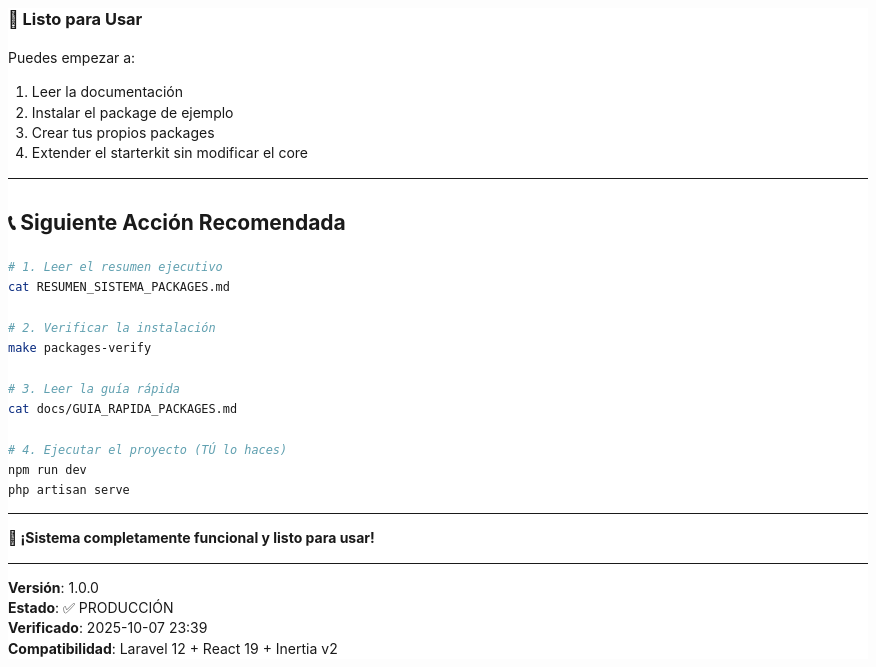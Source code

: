 ### 🚀 Listo para Usar

Puedes empezar a:
1. Leer la documentación
2. Instalar el package de ejemplo
3. Crear tus propios packages
4. Extender el starterkit sin modificar el core

---

## 📞 Siguiente Acción Recomendada

```bash
# 1. Leer el resumen ejecutivo
cat RESUMEN_SISTEMA_PACKAGES.md

# 2. Verificar la instalación
make packages-verify

# 3. Leer la guía rápida
cat docs/GUIA_RAPIDA_PACKAGES.md

# 4. Ejecutar el proyecto (TÚ lo haces)
npm run dev
php artisan serve
```

---

**🎉 ¡Sistema completamente funcional y listo para usar!**

---

**Versión**: 1.0.0  
**Estado**: ✅ PRODUCCIÓN  
**Verificado**: 2025-10-07 23:39  
**Compatibilidad**: Laravel 12 + React 19 + Inertia v2
